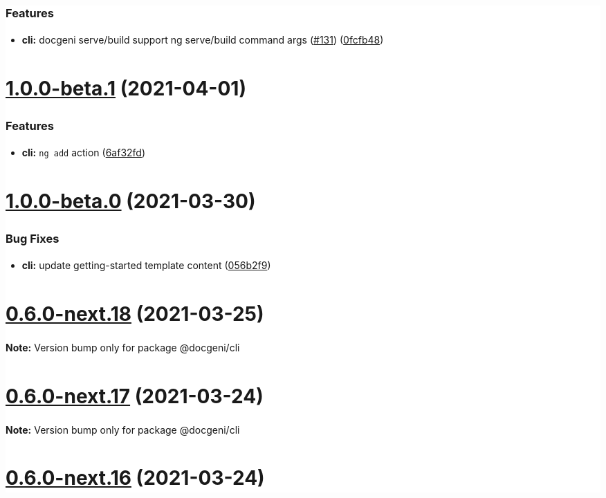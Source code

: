 
### Features

* **cli:** docgeni serve/build support ng serve/build command args ([#131](https://github.com/docgeni/docgeni/issues/131)) ([0fcfb48](https://github.com/docgeni/docgeni/commit/0fcfb489cbaea6cce79ba6387c26a167203efefa))





# [1.0.0-beta.1](https://github.com/docgeni/docgeni/compare/v1.0.0-beta.0...v1.0.0-beta.1) (2021-04-01)


### Features

* **cli:** `ng add` action ([6af32fd](https://github.com/docgeni/docgeni/commit/6af32fd9baa235f562c04ca1e5deedf05945e975))





# [1.0.0-beta.0](https://github.com/docgeni/docgeni/compare/v0.6.0-next.18...v1.0.0-beta.0) (2021-03-30)


### Bug Fixes

* **cli:** update getting-started template content ([056b2f9](https://github.com/docgeni/docgeni/commit/056b2f923d8347188e6a51bf6ec5bee3d36435b3))





# [0.6.0-next.18](https://github.com/docgeni/docgeni/compare/v0.6.0-next.17...v0.6.0-next.18) (2021-03-25)

**Note:** Version bump only for package @docgeni/cli





# [0.6.0-next.17](https://github.com/docgeni/docgeni/compare/v0.6.0-next.16...v0.6.0-next.17) (2021-03-24)

**Note:** Version bump only for package @docgeni/cli





# [0.6.0-next.16](https://github.com/docgeni/docgeni/compare/v0.6.0-next.15...v0.6.0-next.16) (2021-03-24)
